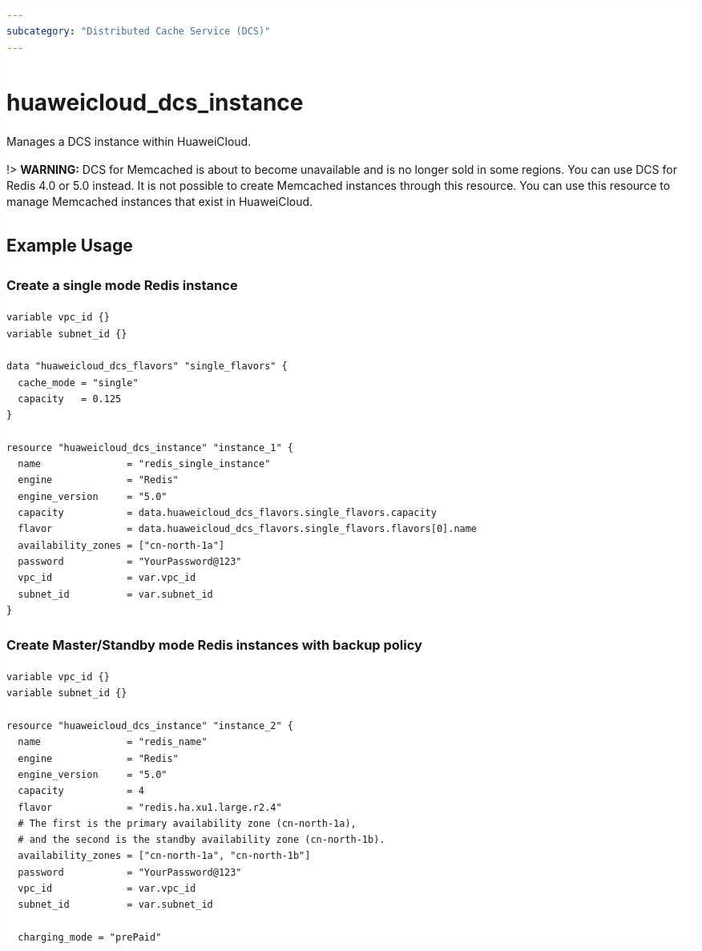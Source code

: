 ```yaml
---
subcategory: "Distributed Cache Service (DCS)"
---
```


# huaweicloud_dcs_instance

Manages a DCS instance within HuaweiCloud.

!> **WARNING:** DCS for Memcached is about to become unavailable and is no longer sold in some regions.
You can use DCS for Redis 4.0 or 5.0 instead. It is not possible to create Memcached instances through this resource.
You can use this resource to manage Memcached instances that exist in HuaweiCloud.

## Example Usage

### Create a single mode Redis instance

```hcl
variable vpc_id {}
variable subnet_id {}

data "huaweicloud_dcs_flavors" "single_flavors" {
  cache_mode = "single"
  capacity   = 0.125
}

resource "huaweicloud_dcs_instance" "instance_1" {
  name               = "redis_single_instance"
  engine             = "Redis"
  engine_version     = "5.0"
  capacity           = data.huaweicloud_dcs_flavors.single_flavors.capacity
  flavor             = data.huaweicloud_dcs_flavors.single_flavors.flavors[0].name
  availability_zones = ["cn-north-1a"]
  password           = "YourPassword@123"
  vpc_id             = var.vpc_id
  subnet_id          = var.subnet_id
}
```

### Create Master/Standby mode Redis instances with backup policy

```hcl
variable vpc_id {}
variable subnet_id {}

resource "huaweicloud_dcs_instance" "instance_2" {
  name               = "redis_name"
  engine             = "Redis"
  engine_version     = "5.0"
  capacity           = 4
  flavor             = "redis.ha.xu1.large.r2.4"
  # The first is the primary availability zone (cn-north-1a),
  # and the second is the standby availability zone (cn-north-1b).
  availability_zones = ["cn-north-1a", "cn-north-1b"]
  password           = "YourPassword@123"
  vpc_id             = var.vpc_id
  subnet_id          = var.subnet_id

  charging_mode = "prePaid"
```